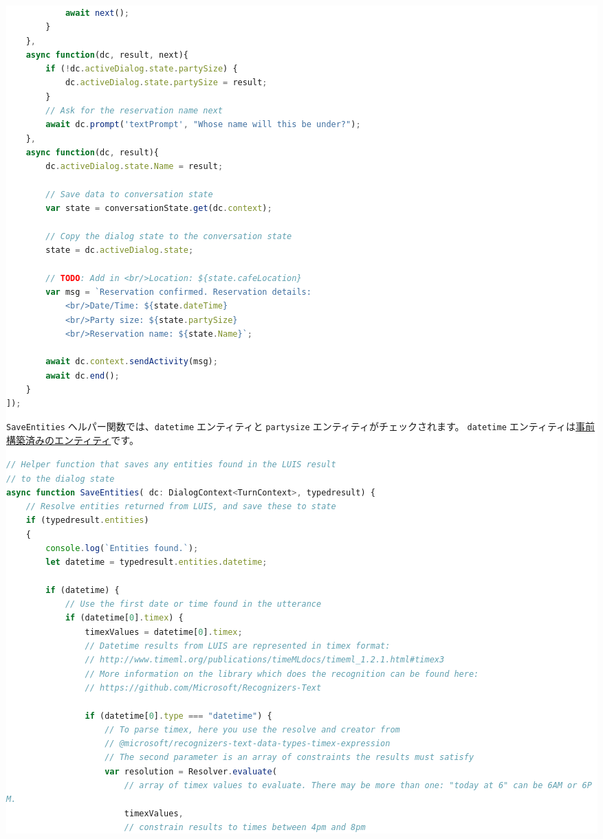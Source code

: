```typescript
            await next();
        }
    },
    async function(dc, result, next){
        if (!dc.activeDialog.state.partySize) {
            dc.activeDialog.state.partySize = result;
        }
        // Ask for the reservation name next
        await dc.prompt('textPrompt', "Whose name will this be under?");
    },
    async function(dc, result){
        dc.activeDialog.state.Name = result;

        // Save data to conversation state
        var state = conversationState.get(dc.context);

        // Copy the dialog state to the conversation state
        state = dc.activeDialog.state;

        // TODO: Add in <br/>Location: ${state.cafeLocation}
        var msg = `Reservation confirmed. Reservation details:             
            <br/>Date/Time: ${state.dateTime} 
            <br/>Party size: ${state.partySize} 
            <br/>Reservation name: ${state.Name}`;
            
        await dc.context.sendActivity(msg);
        await dc.end();
    }
]);
```

`SaveEntities` ヘルパー関数では、`datetime` エンティティと `partysize` エンティティがチェックされます。 `datetime` エンティティは[事前構築済みのエンティティ](https://docs.microsoft.com/en-us/azure/cognitive-services/luis/luis-reference-prebuilt-entities#builtindatetimev2)です。

```typescript
// Helper function that saves any entities found in the LUIS result
// to the dialog state
async function SaveEntities( dc: DialogContext<TurnContext>, typedresult) {
    // Resolve entities returned from LUIS, and save these to state
    if (typedresult.entities)
    {
        console.log(`Entities found.`);
        let datetime = typedresult.entities.datetime;

        if (datetime) {
            // Use the first date or time found in the utterance
            if (datetime[0].timex) {
                timexValues = datetime[0].timex;
                // Datetime results from LUIS are represented in timex format:
                // http://www.timeml.org/publications/timeMLdocs/timeml_1.2.1.html#timex3                                
                // More information on the library which does the recognition can be found here: 
                // https://github.com/Microsoft/Recognizers-Text

                if (datetime[0].type === "datetime") {
                    // To parse timex, here you use the resolve and creator from
                    // @microsoft/recognizers-text-data-types-timex-expression
                    // The second parameter is an array of constraints the results must satisfy
                    var resolution = Resolver.evaluate(
                        // array of timex values to evaluate. There may be more than one: "today at 6" can be 6AM or 6PM.
                        timexValues,
                        // constrain results to times between 4pm and 8pm                        
```